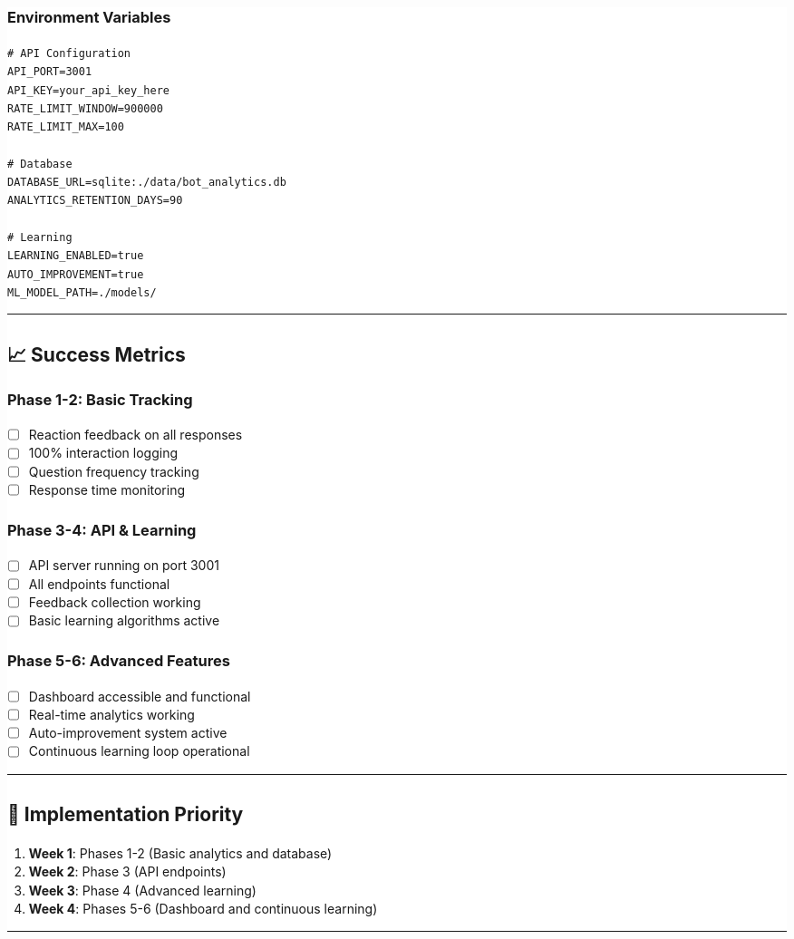 ```
```

### **Environment Variables**
```env
# API Configuration
API_PORT=3001
API_KEY=your_api_key_here
RATE_LIMIT_WINDOW=900000
RATE_LIMIT_MAX=100

# Database
DATABASE_URL=sqlite:./data/bot_analytics.db
ANALYTICS_RETENTION_DAYS=90

# Learning
LEARNING_ENABLED=true
AUTO_IMPROVEMENT=true
ML_MODEL_PATH=./models/
```

---

## 📈 **Success Metrics**

### **Phase 1-2: Basic Tracking**
- [ ] Reaction feedback on all responses
- [ ] 100% interaction logging
- [ ] Question frequency tracking
- [ ] Response time monitoring

### **Phase 3-4: API & Learning**
- [ ] API server running on port 3001
- [ ] All endpoints functional
- [ ] Feedback collection working
- [ ] Basic learning algorithms active

### **Phase 5-6: Advanced Features**
- [ ] Dashboard accessible and functional
- [ ] Real-time analytics working
- [ ] Auto-improvement system active
- [ ] Continuous learning loop operational

---

## 🎯 **Implementation Priority**

1. **Week 1**: Phases 1-2 (Basic analytics and database)
2. **Week 2**: Phase 3 (API endpoints)
3. **Week 3**: Phase 4 (Advanced learning)
4. **Week 4**: Phases 5-6 (Dashboard and continuous learning)

---